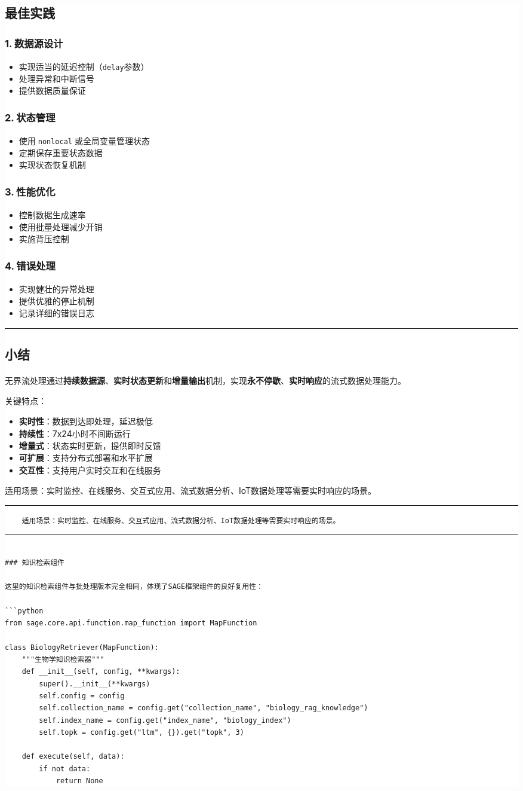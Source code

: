 
## 最佳实践

### 1. **数据源设计**
- 实现适当的延迟控制（`delay`参数）
- 处理异常和中断信号
- 提供数据质量保证

### 2. **状态管理**
- 使用 `nonlocal` 或全局变量管理状态
- 定期保存重要状态数据
- 实现状态恢复机制

### 3. **性能优化**
- 控制数据生成速率
- 使用批量处理减少开销
- 实施背压控制

### 4. **错误处理**
- 实现健壮的异常处理
- 提供优雅的停止机制
- 记录详细的错误日志

---

## 小结

无界流处理通过**持续数据源**、**实时状态更新**和**增量输出**机制，实现**永不停歇**、**实时响应**的流式数据处理能力。

关键特点：
- **实时性**：数据到达即处理，延迟极低
- **持续性**：7x24小时不间断运行
- **增量式**：状态实时更新，提供即时反馈
- **可扩展**：支持分布式部署和水平扩展
- **交互性**：支持用户实时交互和在线服务

适用场景：实时监控、在线服务、交互式应用、流式数据分析、IoT数据处理等需要实时响应的场景。

---
        适用场景：实时监控、在线服务、交互式应用、流式数据分析、IoT数据处理等需要实时响应的场景。

---
```

### 知识检索组件

这里的知识检索组件与批处理版本完全相同，体现了SAGE框架组件的良好复用性：

```python
from sage.core.api.function.map_function import MapFunction

class BiologyRetriever(MapFunction):
    """生物学知识检索器"""
    def __init__(self, config, **kwargs):
        super().__init__(**kwargs)
        self.config = config
        self.collection_name = config.get("collection_name", "biology_rag_knowledge")
        self.index_name = config.get("index_name", "biology_index")
        self.topk = config.get("ltm", {}).get("topk", 3)

    def execute(self, data):
        if not data:
            return None

```